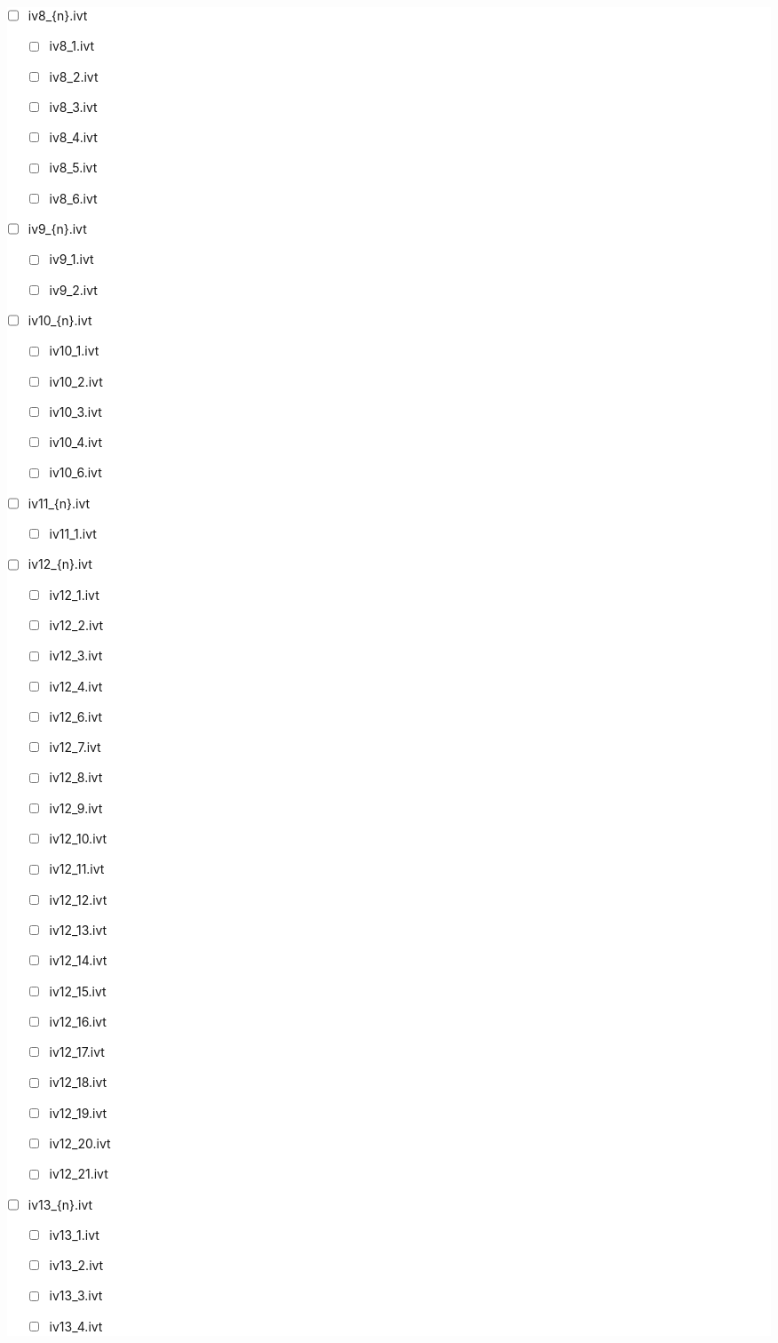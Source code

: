 
- [ ] iv8_{n}.ivt
    - [ ] iv8_1.ivt
    - [ ] iv8_2.ivt
    - [ ] iv8_3.ivt
    - [ ] iv8_4.ivt
    - [ ] iv8_5.ivt
    - [ ] iv8_6.ivt
    

- [ ] iv9_{n}.ivt
    - [ ] iv9_1.ivt
    - [ ] iv9_2.ivt
    

- [ ] iv10_{n}.ivt
    - [ ] iv10_1.ivt
    - [ ] iv10_2.ivt
    - [ ] iv10_3.ivt
    - [ ] iv10_4.ivt
    - [ ] iv10_6.ivt
    

- [ ] iv11_{n}.ivt
    - [ ] iv11_1.ivt
    

- [ ] iv12_{n}.ivt
    - [ ] iv12_1.ivt
    - [ ] iv12_2.ivt
    - [ ] iv12_3.ivt
    - [ ] iv12_4.ivt
    - [ ] iv12_6.ivt
    - [ ] iv12_7.ivt
    - [ ] iv12_8.ivt
    - [ ] iv12_9.ivt
    - [ ] iv12_10.ivt
    - [ ] iv12_11.ivt
    - [ ] iv12_12.ivt
    - [ ] iv12_13.ivt
    - [ ] iv12_14.ivt
    - [ ] iv12_15.ivt
    - [ ] iv12_16.ivt
    - [ ] iv12_17.ivt
    - [ ] iv12_18.ivt
    - [ ] iv12_19.ivt
    - [ ] iv12_20.ivt
    - [ ] iv12_21.ivt
    

- [ ] iv13_{n}.ivt
    - [ ] iv13_1.ivt
    - [ ] iv13_2.ivt
    - [ ] iv13_3.ivt
    - [ ] iv13_4.ivt
    
